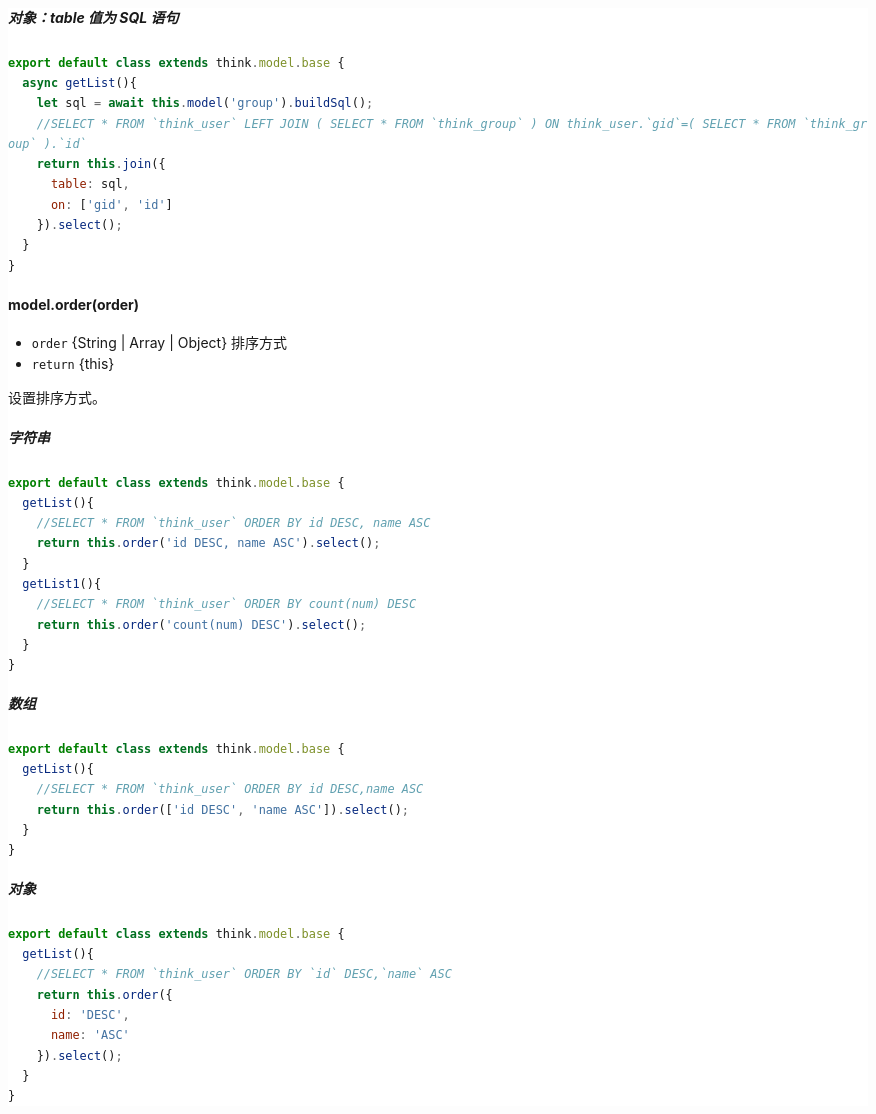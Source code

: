 ##### 对象：table 值为 SQL 语句

```js
export default class extends think.model.base {
  async getList(){
    let sql = await this.model('group').buildSql();
    //SELECT * FROM `think_user` LEFT JOIN ( SELECT * FROM `think_group` ) ON think_user.`gid`=( SELECT * FROM `think_group` ).`id`
    return this.join({
      table: sql,
      on: ['gid', 'id']
    }).select();
  }
}
```

#### model.order(order)

* `order` {String | Array | Object} 排序方式
* `return` {this}

设置排序方式。

##### 字符串

```js
export default class extends think.model.base {
  getList(){
    //SELECT * FROM `think_user` ORDER BY id DESC, name ASC
    return this.order('id DESC, name ASC').select();
  }
  getList1(){
    //SELECT * FROM `think_user` ORDER BY count(num) DESC
    return this.order('count(num) DESC').select();
  }
}
```



##### 数组

```js
export default class extends think.model.base {
  getList(){
    //SELECT * FROM `think_user` ORDER BY id DESC,name ASC
    return this.order(['id DESC', 'name ASC']).select();
  }
}
```

##### 对象

```js
export default class extends think.model.base {
  getList(){
    //SELECT * FROM `think_user` ORDER BY `id` DESC,`name` ASC
    return this.order({
      id: 'DESC',
      name: 'ASC'
    }).select();
  }
}
```
